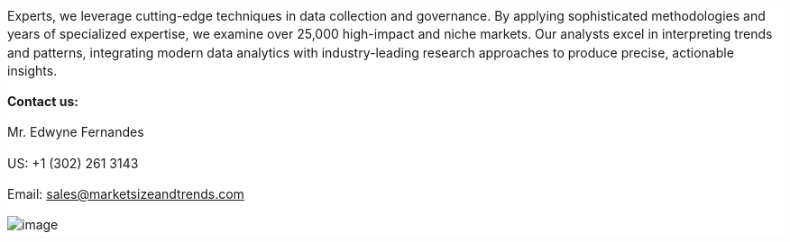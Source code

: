 Experts, we leverage cutting-edge techniques in data collection and governance. By applying sophisticated methodologies and years of specialized expertise, we examine over 25,000 high-impact and niche markets. Our analysts excel in interpreting trends and patterns, integrating modern data analytics with industry-leading research approaches to produce precise, actionable insights.</p><p><strong>Contact us:</strong></p><p>Mr. Edwyne Fernandes</p><p>US: +1 (302) 261 3143</p><p>Email: <a href="mailto:sales@marketsizeandtrends.com">sales@marketsizeandtrends.com</a>&nbsp;</p>
![image](https://github.com/user-attachments/assets/d106452f-ebf8-45a6-93b6-87a9050e4bbe)
